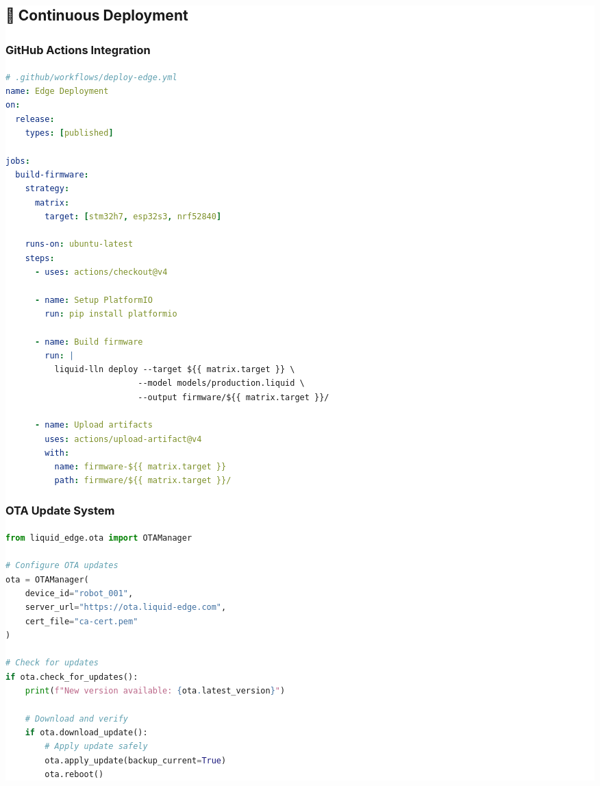 ## 🚀 Continuous Deployment

### GitHub Actions Integration

```yaml
# .github/workflows/deploy-edge.yml
name: Edge Deployment
on:
  release:
    types: [published]

jobs:
  build-firmware:
    strategy:
      matrix:
        target: [stm32h7, esp32s3, nrf52840]
    
    runs-on: ubuntu-latest
    steps:
      - uses: actions/checkout@v4
      
      - name: Setup PlatformIO
        run: pip install platformio
        
      - name: Build firmware
        run: |
          liquid-lln deploy --target ${{ matrix.target }} \
                           --model models/production.liquid \
                           --output firmware/${{ matrix.target }}/
          
      - name: Upload artifacts
        uses: actions/upload-artifact@v4
        with:
          name: firmware-${{ matrix.target }}
          path: firmware/${{ matrix.target }}/
```

### OTA Update System

```python
from liquid_edge.ota import OTAManager

# Configure OTA updates
ota = OTAManager(
    device_id="robot_001",
    server_url="https://ota.liquid-edge.com",
    cert_file="ca-cert.pem"
)

# Check for updates
if ota.check_for_updates():
    print(f"New version available: {ota.latest_version}")
    
    # Download and verify
    if ota.download_update():
        # Apply update safely
        ota.apply_update(backup_current=True)
        ota.reboot()
```
